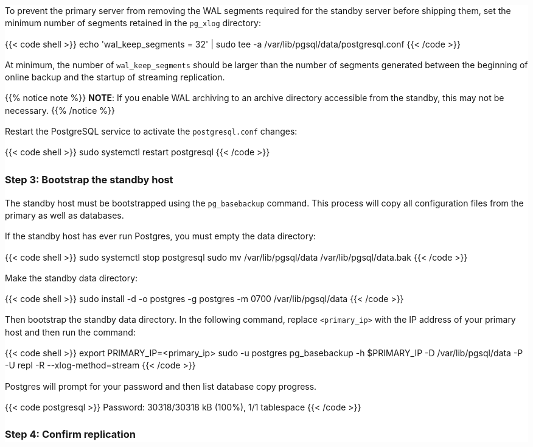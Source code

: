 To prevent the primary server from removing the WAL segments required for the standby server before shipping them, set the minimum number of segments retained in the `pg_xlog` directory:

{{< code shell >}}
echo 'wal_keep_segments = 32' | sudo tee -a /var/lib/pgsql/data/postgresql.conf
{{< /code >}}

At minimum, the number of `wal_keep_segments` should be larger than the number of segments generated between the beginning of online backup and the startup of streaming replication.

{{% notice note %}}
**NOTE**: If you enable WAL archiving to an archive directory accessible from the standby, this may not be necessary.
{{% /notice %}}

Restart the PostgreSQL service to activate the `postgresql.conf` changes:

{{< code shell >}}
sudo systemctl restart postgresql
{{< /code >}}

### Step 3: Bootstrap the standby host

The standby host must be bootstrapped using the `pg_basebackup` command.
This process will copy all configuration files from the primary as well as databases.

If the standby host has ever run Postgres, you must empty the data directory:

{{< code shell >}}
sudo systemctl stop postgresql
sudo mv /var/lib/pgsql/data /var/lib/pgsql/data.bak
{{< /code >}}

Make the standby data directory:

{{< code shell >}}
sudo install -d -o postgres -g postgres -m 0700 /var/lib/pgsql/data
{{< /code >}}

Then bootstrap the standby data directory.
In the following command, replace `<primary_ip>` with the IP address of your primary host and then run the command:

{{< code shell >}}
export PRIMARY_IP=<primary_ip>
sudo -u postgres pg_basebackup -h $PRIMARY_IP -D /var/lib/pgsql/data -P -U repl -R --xlog-method=stream
{{< /code >}}

Postgres will prompt for your password and then list database copy progress.

{{< code postgresql >}}
Password: 
30318/30318 kB (100%), 1/1 tablespace
{{< /code >}}

### Step 4: Confirm replication
